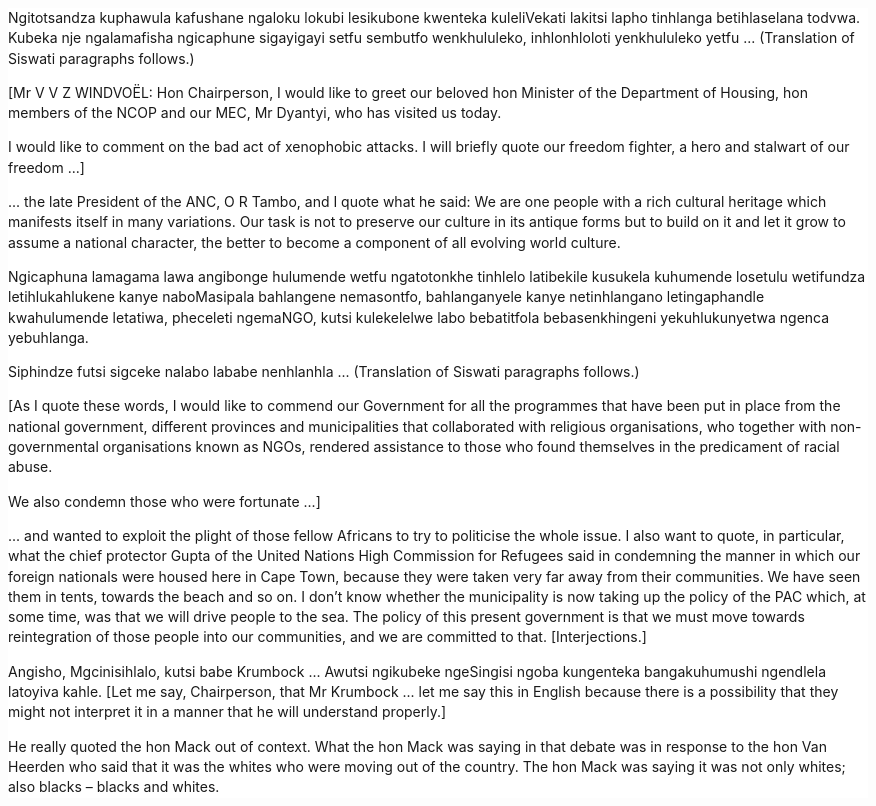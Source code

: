 Ngitotsandza kuphawula kafushane ngaloku lokubi lesikubone kwenteka
kuleliVekati lakitsi lapho tinhlanga betihlaselana todvwa. Kubeka nje
ngalamafisha ngicaphune sigayigayi setfu sembutfo wenkhululeko,
inhlonhloloti yenkhululeko yetfu ... (Translation of Siswati paragraphs
follows.)

[Mr V V Z WINDVOЁL: Hon Chairperson, I would like to greet our beloved hon
Minister of the Department of Housing, hon members of the NCOP and our MEC,
Mr Dyantyi, who has visited us today.

I would like to comment on the bad act of xenophobic attacks.  I will
briefly quote our freedom fighter, a hero and stalwart of our freedom ...]

... the late President of the ANC, O R Tambo, and I quote what he said:
   We are one people with a rich cultural heritage which manifests itself in
   many variations. Our task is not to preserve our culture in its antique
   forms but to build on it and let it grow to assume a national character,
   the better to become a component of all evolving world culture.

Ngicaphuna lamagama lawa angibonge hulumende wetfu ngatotonkhe tinhlelo
latibekile kusukela kuhumende losetulu wetifundza letihlukahlukene kanye
naboMasipala bahlangene nemasontfo, bahlanganyele kanye netinhlangano
letingaphandle kwahulumende letatiwa, pheceleti ngemaNGO, kutsi kulekelelwe
labo bebatitfola bebasenkhingeni yekuhlukunyetwa ngenca yebuhlanga.

Siphindze futsi sigceke nalabo lababe nenhlanhla ... (Translation of
Siswati paragraphs follows.)

[As I quote these words, I would like to commend our Government for all the
programmes that have been put in place from the national government,
different provinces and  municipalities that collaborated with religious
organisations, who together with non-governmental organisations known as
NGOs, rendered assistance to those who found themselves in the predicament
of racial abuse.

We also condemn those who were fortunate ...]

... and wanted to exploit the plight of those fellow Africans to try to
politicise the whole issue. I also want to quote, in particular, what the
chief protector Gupta of the United Nations High Commission for Refugees
said in condemning the manner in which our foreign nationals were housed
here in Cape Town, because they were taken very far away from their
communities. We have seen them in tents, towards the beach and so on. I
don’t know whether the municipality is now taking up the policy of the PAC
which, at some time, was that we will drive people to the sea. The policy
of this present government is that we must move towards reintegration of
those people into our communities, and we are committed to that.
[Interjections.]

Angisho, Mgcinisihlalo, kutsi babe Krumbock ... Awutsi ngikubeke ngeSingisi
ngoba kungenteka bangakuhumushi ngendlela latoyiva kahle. [Let me say,
Chairperson, that Mr Krumbock ... let me say this in English because there
is a possibility that they might not interpret it in a manner that he will
understand properly.]

He really quoted the hon Mack out of context. What the hon Mack was saying
in that debate was in response to the hon Van Heerden who said that it was
the whites who were moving out of the country. The hon Mack was saying it
was not only whites; also blacks – blacks and whites.

